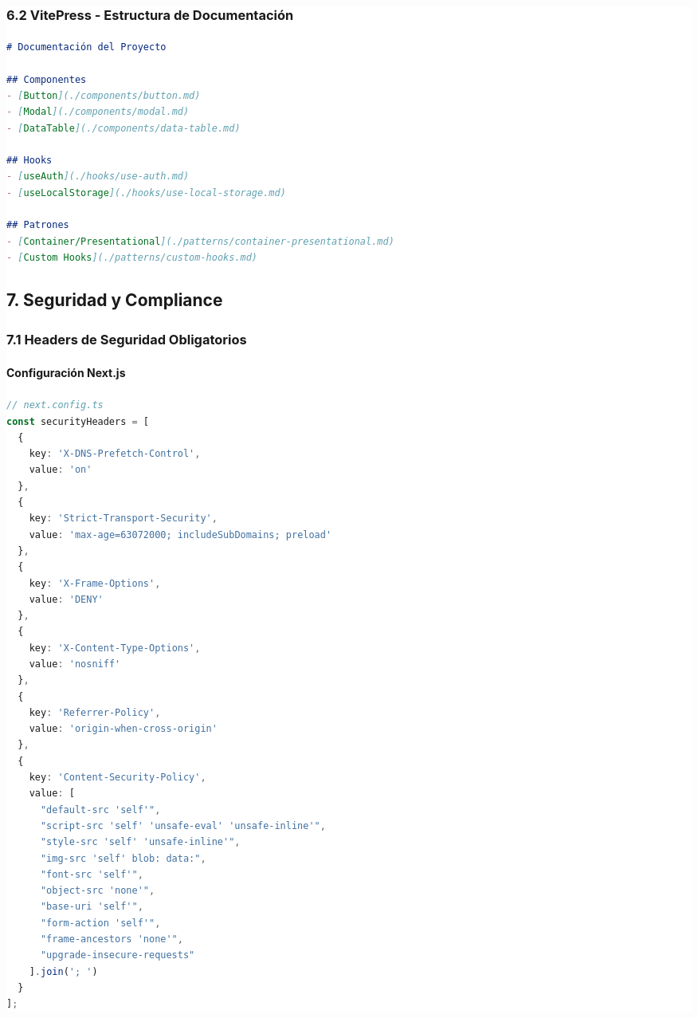 ### 6.2 VitePress - Estructura de Documentación

```markdown
# Documentación del Proyecto

## Componentes
- [Button](./components/button.md)
- [Modal](./components/modal.md)
- [DataTable](./components/data-table.md)

## Hooks
- [useAuth](./hooks/use-auth.md)
- [useLocalStorage](./hooks/use-local-storage.md)

## Patrones
- [Container/Presentational](./patterns/container-presentational.md)
- [Custom Hooks](./patterns/custom-hooks.md)
```

## 7. Seguridad y Compliance

### 7.1 Headers de Seguridad Obligatorios

#### Configuración Next.js
```typescript
// next.config.ts
const securityHeaders = [
  {
    key: 'X-DNS-Prefetch-Control',
    value: 'on'
  },
  {
    key: 'Strict-Transport-Security',
    value: 'max-age=63072000; includeSubDomains; preload'
  },
  {
    key: 'X-Frame-Options',
    value: 'DENY'
  },
  {
    key: 'X-Content-Type-Options',
    value: 'nosniff'
  },
  {
    key: 'Referrer-Policy',
    value: 'origin-when-cross-origin'
  },
  {
    key: 'Content-Security-Policy',
    value: [
      "default-src 'self'",
      "script-src 'self' 'unsafe-eval' 'unsafe-inline'",
      "style-src 'self' 'unsafe-inline'",
      "img-src 'self' blob: data:",
      "font-src 'self'",
      "object-src 'none'",
      "base-uri 'self'",
      "form-action 'self'",
      "frame-ancestors 'none'",
      "upgrade-insecure-requests"
    ].join('; ')
  }
];
```